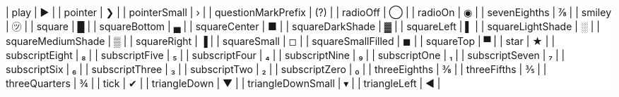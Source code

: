 | play                                        | ▶      |
| pointer                                     | ❯     |
| pointerSmall                                | ›      |
| questionMarkPrefix                          | (?)    |
| radioOff                                    | ◯      |
| radioOn                                     | ◉      |
| sevenEighths                                | ⅞      |
| smiley                                      | ㋡     |
| square                                      | █      |
| squareBottom                                | ▄      |
| squareCenter                                | ■      |
| squareDarkShade                             | ▓      |
| squareLeft                                  | ▌      |
| squareLightShade                            | ░      |
| squareMediumShade                           | ▒      |
| squareRight                                 | ▐      |
| squareSmall                                 | ◻      |
| squareSmallFilled                           | ◼      |
| squareTop                                   | ▀      |
| star                                        | ★     |
| subscriptEight                              | ₈      |
| subscriptFive                               | ₅      |
| subscriptFour                               | ₄      |
| subscriptNine                               | ₉      |
| subscriptOne                                | ₁      |
| subscriptSeven                              | ₇      |
| subscriptSix                                | ₆      |
| subscriptThree                              | ₃      |
| subscriptTwo                                | ₂      |
| subscriptZero                               | ₀      |
| threeEighths                                | ⅜      |
| threeFifths                                 | ⅗      |
| threeQuarters                               | ¾      |
| tick                                        | ✔     |
| triangleDown                                | ▼      |
| triangleDownSmall                           | ▾      |
| triangleLeft                                | ◀      |